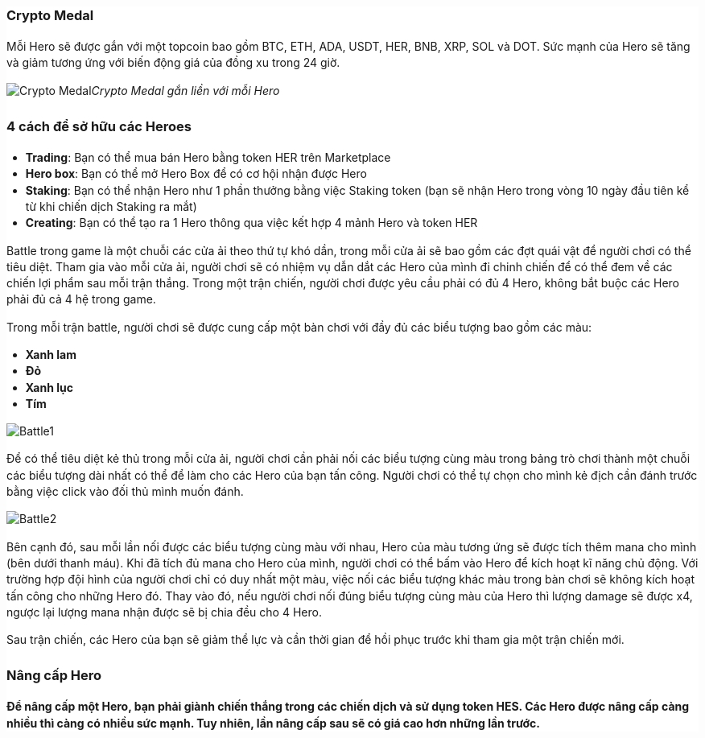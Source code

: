 ### **Crypto Medal**

Mỗi Hero sẽ được gắn với một topcoin bao gồm BTC, ETH, ADA, USDT, HER, BNB, XRP, SOL và DOT. Sức mạnh của Hero sẽ tăng và giảm tương ứng với biến động giá của đồng xu trong 24 giờ.

![Crypto Medal](https://gql.dhunt.io/media/assets/5a380cca-fbd9-4cf5-9667-d1a85949bc9f?format=webp&width=1080)*Crypto Medal gắn liền với mỗi Hero*

### **4 cách để sở hữu các Heroes**

- **Trading**: Bạn có thể mua bán Hero bằng token HER trên Marketplace
- **Hero box**: Bạn có thể mở Hero Box để có cơ hội nhận được Hero
- **Staking**: Bạn có thể nhận Hero như 1 phần thưởng bằng việc Staking token (bạn sẽ nhận Hero trong vòng 10 ngày đầu tiên kể từ khi chiến dịch Staking ra mắt)
- **Creating**: Bạn có thể tạo ra 1 Hero thông qua việc kết hợp 4 mảnh Hero và token HER

Battle trong game là một chuỗi các cửa ải theo thứ tự khó dần, trong mỗi cửa ải sẽ bao gồm các đợt quái vật để người chơi có thể tiêu diệt. Tham gia vào mỗi cửa ải, người chơi sẽ có nhiệm vụ dẫn dắt các Hero của mình đi chinh chiến để có thể đem về các chiến lợi phẩm sau mỗi trận thắng. Trong một trận chiến, người chơi được yêu cầu phải có đủ 4 Hero, không bắt buộc các Hero phải đủ cả 4 hệ trong game.

Trong mỗi trận battle, người chơi sẽ được cung cấp một bàn chơi với đầy đủ các biểu tượng bao gồm các màu: 

- **Xanh lam**
- **Đỏ**
- **Xanh lục**
- **Tím**

![Battle1](https://gql.dhunt.io/media/assets/dc5ba51f-3e8d-4a32-9f35-145049e2c17d?format=webp&width=1080)

Để có thể tiêu diệt kẻ thủ trong mỗi cửa ải, người chơi cần phải nối các biểu tượng cùng màu trong bảng trò chơi thành một chuỗi các biểu tượng dài nhất có thể để làm cho các Hero của bạn tấn công. Người chơi có thể tự chọn cho mình kẻ địch cần đánh trước bằng việc click vào đối thủ mình muốn đánh.

![Battle2](https://gql.dhunt.io/media/assets/79a79645-324b-4e42-ad8e-aebd31c6dd17?format=webp&width=1080)

Bên cạnh đó, sau mỗi lần nối được các biểu tượng cùng màu với nhau, Hero của màu tương ứng sẽ được tích thêm mana cho mình (bên dưới thanh máu). Khi đã tích đủ mana cho Hero của mình, người chơi có thể bấm vào Hero để kích hoạt kĩ năng chủ động. Với trường hợp đội hình của người chơi chỉ có duy nhất một màu, việc nối các biểu tượng khác màu trong bàn chơi sẽ không kích hoạt tấn công cho những Hero đó. Thay vào đó, nếu người chơi nối đúng biểu tượng cùng màu của Hero thì lượng damage sẽ được x4, ngược lại lượng mana nhận được sẽ bị chia đều cho 4 Hero.

Sau trận chiến, các Hero của bạn sẽ giảm thể lực và cần thời gian để hồi phục trước khi tham gia một trận chiến mới.

### **Nâng cấp Hero**

**Để nâng cấp một Hero, bạn phải giành chiến thắng trong các chiến dịch và sử dụng token HES. Các Hero được nâng cấp càng nhiều thì càng có nhiều sức mạnh. Tuy nhiên, lần nâng cấp sau sẽ có giá cao hơn những lần trước.**
